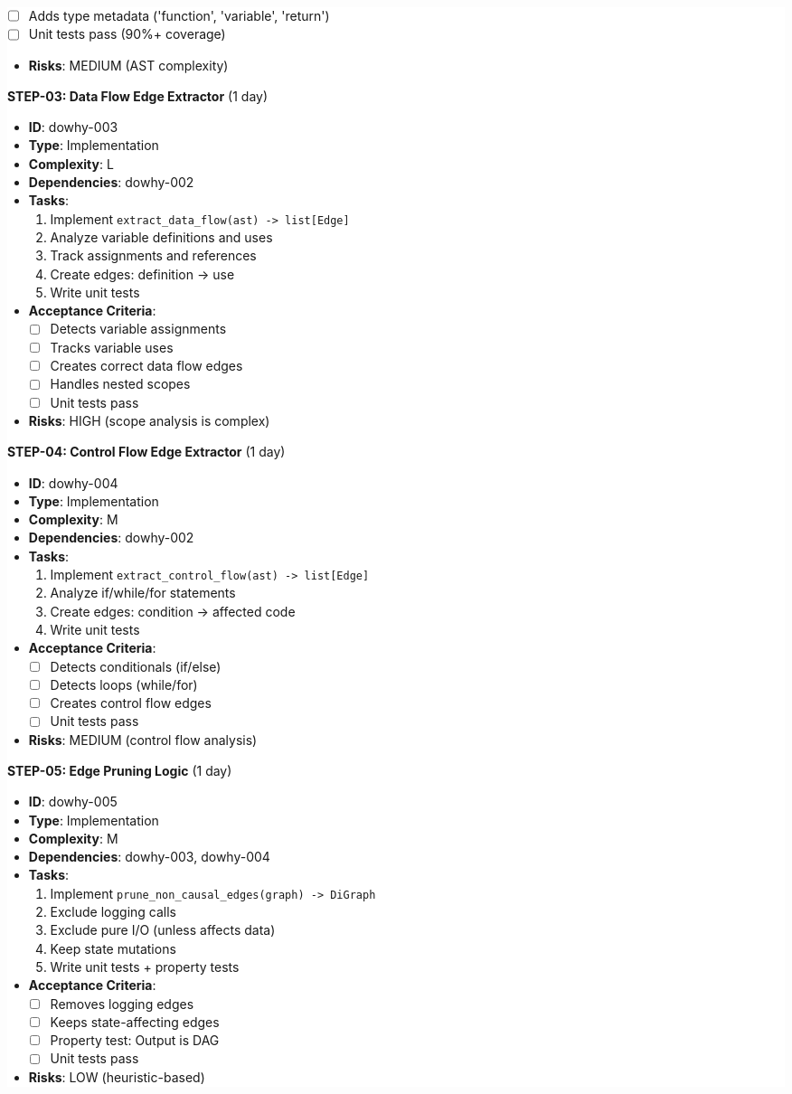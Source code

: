   - [ ] Adds type metadata ('function', 'variable', 'return')
  - [ ] Unit tests pass (90%+ coverage)
- **Risks**: MEDIUM (AST complexity)

**STEP-03: Data Flow Edge Extractor** (1 day)
- **ID**: dowhy-003
- **Type**: Implementation
- **Complexity**: L
- **Dependencies**: dowhy-002
- **Tasks**:
  1. Implement `extract_data_flow(ast) -> list[Edge]`
  2. Analyze variable definitions and uses
  3. Track assignments and references
  4. Create edges: definition → use
  5. Write unit tests
- **Acceptance Criteria**:
  - [ ] Detects variable assignments
  - [ ] Tracks variable uses
  - [ ] Creates correct data flow edges
  - [ ] Handles nested scopes
  - [ ] Unit tests pass
- **Risks**: HIGH (scope analysis is complex)

**STEP-04: Control Flow Edge Extractor** (1 day)
- **ID**: dowhy-004
- **Type**: Implementation
- **Complexity**: M
- **Dependencies**: dowhy-002
- **Tasks**:
  1. Implement `extract_control_flow(ast) -> list[Edge]`
  2. Analyze if/while/for statements
  3. Create edges: condition → affected code
  4. Write unit tests
- **Acceptance Criteria**:
  - [ ] Detects conditionals (if/else)
  - [ ] Detects loops (while/for)
  - [ ] Creates control flow edges
  - [ ] Unit tests pass
- **Risks**: MEDIUM (control flow analysis)

**STEP-05: Edge Pruning Logic** (1 day)
- **ID**: dowhy-005
- **Type**: Implementation
- **Complexity**: M
- **Dependencies**: dowhy-003, dowhy-004
- **Tasks**:
  1. Implement `prune_non_causal_edges(graph) -> DiGraph`
  2. Exclude logging calls
  3. Exclude pure I/O (unless affects data)
  4. Keep state mutations
  5. Write unit tests + property tests
- **Acceptance Criteria**:
  - [ ] Removes logging edges
  - [ ] Keeps state-affecting edges
  - [ ] Property test: Output is DAG
  - [ ] Unit tests pass
- **Risks**: LOW (heuristic-based)
